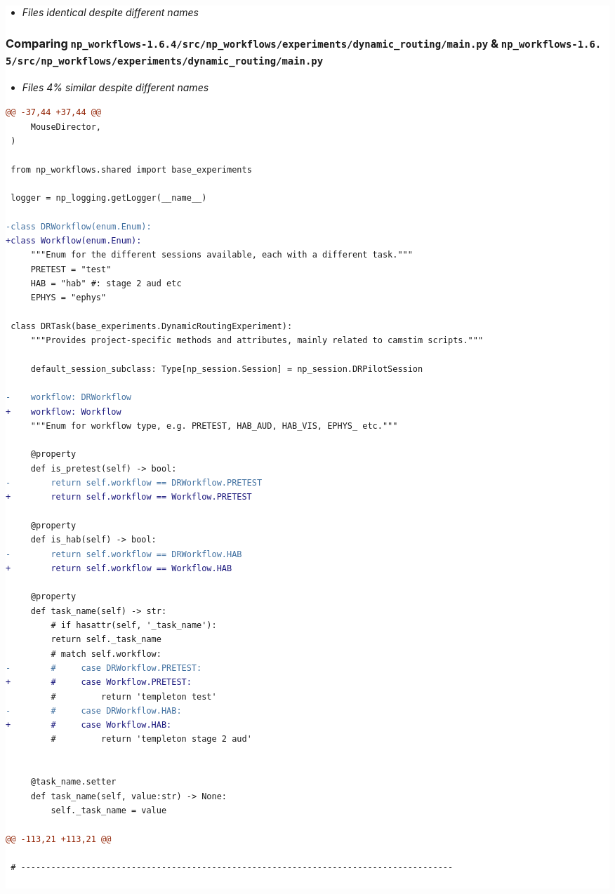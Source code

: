  * *Files identical despite different names*

### Comparing `np_workflows-1.6.4/src/np_workflows/experiments/dynamic_routing/main.py` & `np_workflows-1.6.5/src/np_workflows/experiments/dynamic_routing/main.py`

 * *Files 4% similar despite different names*

```diff
@@ -37,44 +37,44 @@
     MouseDirector,
 )
 
 from np_workflows.shared import base_experiments
 
 logger = np_logging.getLogger(__name__)
 
-class DRWorkflow(enum.Enum):
+class Workflow(enum.Enum):
     """Enum for the different sessions available, each with a different task."""
     PRETEST = "test"
     HAB = "hab" #: stage 2 aud etc
     EPHYS = "ephys"
 
 class DRTask(base_experiments.DynamicRoutingExperiment):
     """Provides project-specific methods and attributes, mainly related to camstim scripts."""
     
     default_session_subclass: Type[np_session.Session] = np_session.DRPilotSession
     
-    workflow: DRWorkflow
+    workflow: Workflow
     """Enum for workflow type, e.g. PRETEST, HAB_AUD, HAB_VIS, EPHYS_ etc."""
 
     @property
     def is_pretest(self) -> bool:
-        return self.workflow == DRWorkflow.PRETEST
+        return self.workflow == Workflow.PRETEST
     
     @property
     def is_hab(self) -> bool:
-        return self.workflow == DRWorkflow.HAB
+        return self.workflow == Workflow.HAB
 
     @property
     def task_name(self) -> str:
         # if hasattr(self, '_task_name'): 
         return self._task_name 
         # match self.workflow:
-        #     case DRWorkflow.PRETEST:
+        #     case Workflow.PRETEST:
         #         return 'templeton test'
-        #     case DRWorkflow.HAB:
+        #     case Workflow.HAB:
         #         return 'templeton stage 2 aud'
 
 
     @task_name.setter
     def task_name(self, value:str) -> None:
         self._task_name = value
 
@@ -113,21 +113,21 @@
 
 # --------------------------------------------------------------------------------------
 
```